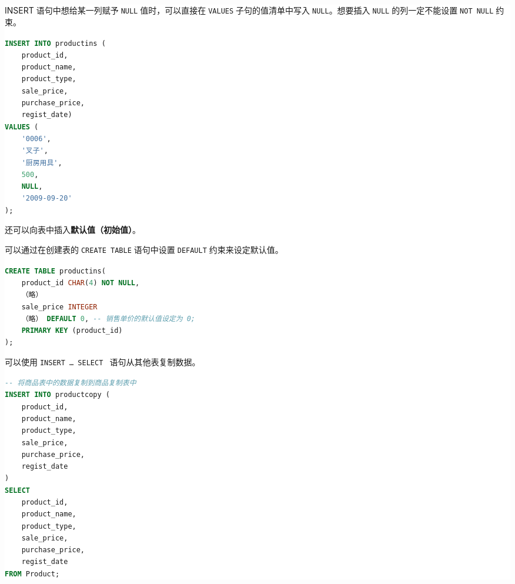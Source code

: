 INSERT 语句中想给某一列赋予 `NULL` 值时，可以直接在 `VALUES` 子句的值清单中写入 `NULL`。想要插入 `NULL` 的列一定不能设置 `NOT NULL` 约束。

```sql
INSERT INTO productins (
    product_id, 
    product_name, 
    product_type, 
    sale_price, 
    purchase_price, 
    regist_date) 
VALUES (
    '0006', 
    '叉子', 
    '厨房用具', 
    500, 
    NULL, 
    '2009-09-20'
);  
```

还可以向表中插入**默认值（初始值）**。

可以通过在创建表的 ` CREATE TABLE ` 语句中设置 `DEFAULT` 约束来设定默认值。

```sql
CREATE TABLE productins(
    product_id CHAR(4) NOT NULL,
    （略）
    sale_price INTEGER
    （略）	DEFAULT 0, -- 销售单价的默认值设定为 0;
    PRIMARY KEY (product_id)
);  
```

可以使用 `INSERT … SELECT ` 语句从其他表复制数据。

```sql
-- 将商品表中的数据复制到商品复制表中
INSERT INTO productcopy (
    product_id, 
    product_name, 
    product_type, 
    sale_price, 
    purchase_price, 
    regist_date
)
SELECT 
    product_id, 
    product_name, 
    product_type, 
    sale_price, 
    purchase_price, 
    regist_date
FROM Product;  
```
